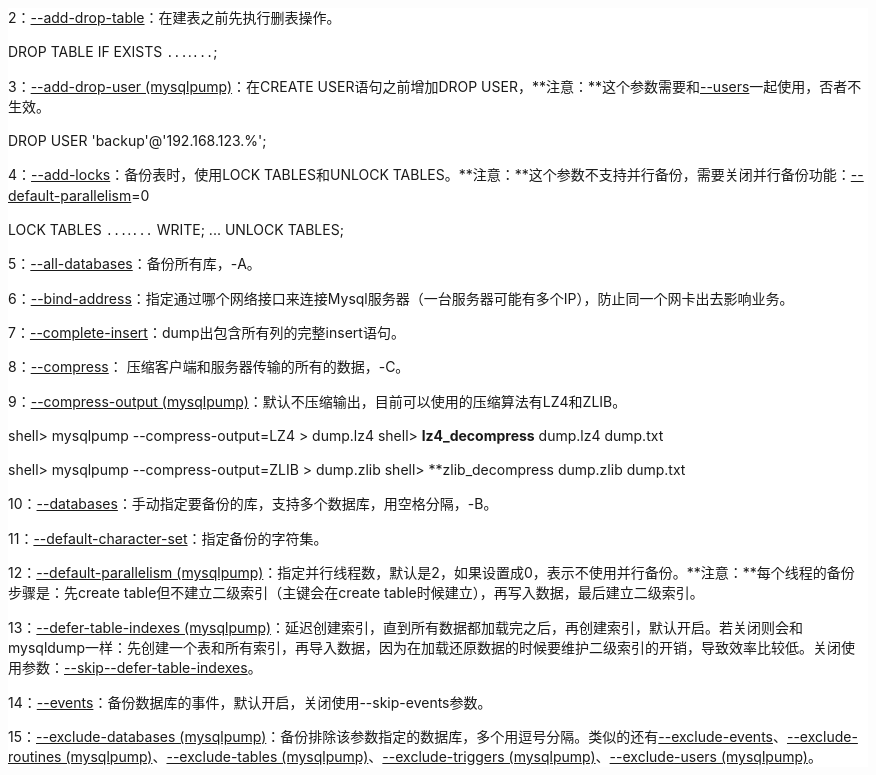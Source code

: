 2：[--add-drop-table](https://dev.mysql.com/doc/refman/5.7/en/mysqlpump.html#option_mysqlpump_add-drop-table)：在建表之前先执行删表操作。

DROP TABLE IF EXISTS `...`.`...`;

 3：[--add-drop-user (mysqlpump)](https://dev.mysql.com/doc/refman/5.7/en/mysqlpump.html#option_mysqlpump_add-drop-user)：在CREATE USER语句之前增加DROP USER，**注意：**这个参数需要和[--users](https://dev.mysql.com/doc/refman/5.7/en/mysqlpump.html#option_mysqlpump_users)一起使用，否者不生效。

DROP USER 'backup'@'192.168.123.%';

4：[--add-locks](https://dev.mysql.com/doc/refman/5.7/en/mysqlpump.html#option_mysqlpump_add-locks)：备份表时，使用LOCK TABLES和UNLOCK TABLES。**注意：**这个参数不支持并行备份，需要关闭并行备份功能：[--default-parallelism](https://dev.mysql.com/doc/refman/5.7/en/mysqlpump.html#option_mysqlpump_default-parallelism)=0 

LOCK TABLES `...`.`...` WRITE;
...
UNLOCK TABLES;

5：[--all-databases](https://dev.mysql.com/doc/refman/5.7/en/mysqlpump.html#option_mysqlpump_all-databases)：备份所有库，-A。

6：[--bind-address](https://dev.mysql.com/doc/refman/5.7/en/mysqlpump.html#option_mysqlpump_bind-address)：指定通过哪个网络接口来连接Mysql服务器（一台服务器可能有多个IP），防止同一个网卡出去影响业务。

7：[--complete-insert](https://dev.mysql.com/doc/refman/5.7/en/mysqlpump.html#option_mysqlpump_complete-insert)：dump出包含所有列的完整insert语句。

8：[--compress](https://dev.mysql.com/doc/refman/5.7/en/mysqlpump.html#option_mysqlpump_compress)： 压缩客户端和服务器传输的所有的数据，-C。

9：[--compress-output (mysqlpump)](https://dev.mysql.com/doc/refman/5.7/en/mysqlpump.html#option_mysqlpump_compress-output)：默认不压缩输出，目前可以使用的压缩算法有LZ4和ZLIB。

shell> mysqlpump --compress-output=LZ4 > dump.lz4
shell> **lz4_decompress** dump.lz4 dump.txt

shell> mysqlpump --compress-output=ZLIB > dump.zlib
shell> **zlib_decompress dump.zlib dump.txt

10：[--databases](https://dev.mysql.com/doc/refman/5.7/en/mysqlpump.html#option_mysqlpump_databases)：手动指定要备份的库，支持多个数据库，用空格分隔，-B。

11：[--default-character-set](https://dev.mysql.com/doc/refman/5.7/en/mysqlpump.html#option_mysqlpump_default-character-set)：指定备份的字符集。

12：[--default-parallelism (mysqlpump)](https://dev.mysql.com/doc/refman/5.7/en/mysqlpump.html#option_mysqlpump_default-parallelism)：指定并行线程数，默认是2，如果设置成0，表示不使用并行备份。**注意：**每个线程的备份步骤是：先create table但不建立二级索引（主键会在create table时候建立），再写入数据，最后建立二级索引。

13：[--defer-table-indexes (mysqlpump)](https://dev.mysql.com/doc/refman/5.7/en/mysqlpump.html#option_mysqlpump_defer-table-indexes)：延迟创建索引，直到所有数据都加载完之后，再创建索引，默认开启。若关闭则会和mysqldump一样：先创建一个表和所有索引，再导入数据，因为在加载还原数据的时候要维护二级索引的开销，导致效率比较低。关闭使用参数：[--skip--defer-table-indexes](https://dev.mysql.com/doc/refman/5.7/en/mysqlpump.html#option_mysqlpump_defer-table-indexes)。

14：[--events](https://dev.mysql.com/doc/refman/5.7/en/mysqlpump.html#option_mysqlpump_events)：备份数据库的事件，默认开启，关闭使用--skip-events参数。

15：[--exclude-databases (mysqlpump)](https://dev.mysql.com/doc/refman/5.7/en/mysqlpump.html#option_mysqlpump_exclude-databases)：备份排除该参数指定的数据库，多个用逗号分隔。类似的还有[--exclude-events](https://dev.mysql.com/doc/refman/5.7/en/mysqlpump.html#option_mysqlpump_exclude-events)、[--exclude-routines (mysqlpump)](https://dev.mysql.com/doc/refman/5.7/en/mysqlpump.html#option_mysqlpump_exclude-routines)、[--exclude-tables (mysqlpump)](https://dev.mysql.com/doc/refman/5.7/en/mysqlpump.html#option_mysqlpump_exclude-tables)、[--exclude-triggers (mysqlpump)](https://dev.mysql.com/doc/refman/5.7/en/mysqlpump.html#option_mysqlpump_exclude-triggers)、[--exclude-users (mysqlpump)](https://dev.mysql.com/doc/refman/5.7/en/mysqlpump.html#option_mysqlpump_exclude-users)。

